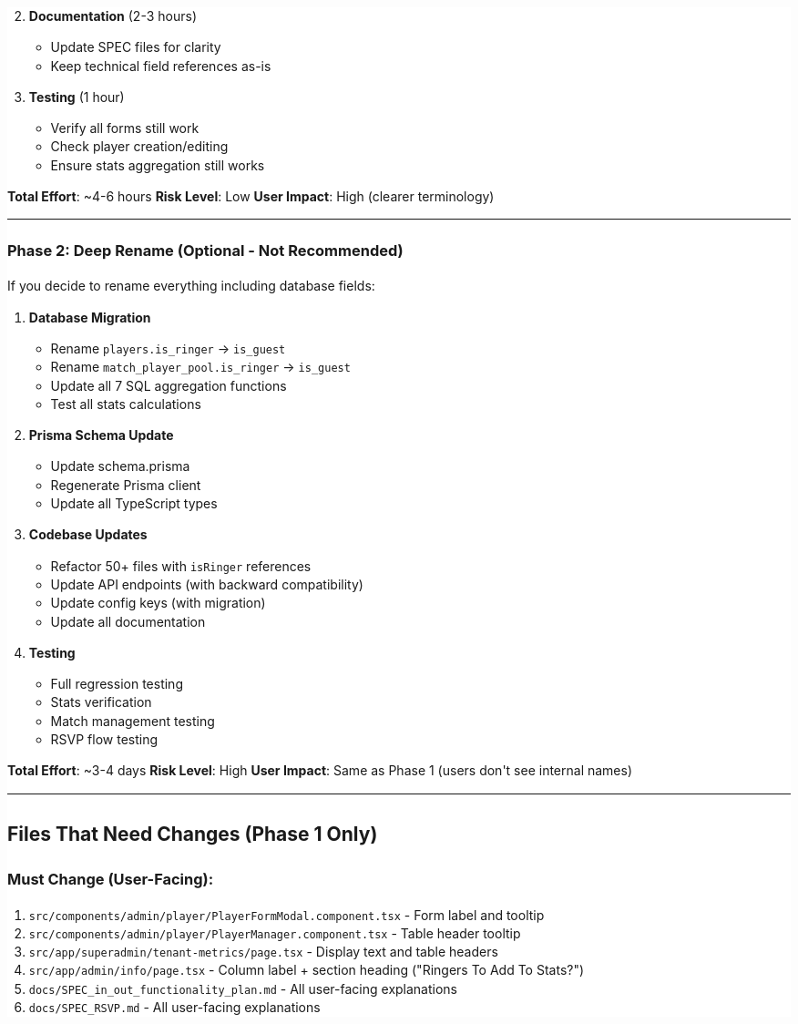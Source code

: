 2. **Documentation** (2-3 hours)
   - Update SPEC files for clarity
   - Keep technical field references as-is

3. **Testing** (1 hour)
   - Verify all forms still work
   - Check player creation/editing
   - Ensure stats aggregation still works

**Total Effort**: ~4-6 hours
**Risk Level**: Low
**User Impact**: High (clearer terminology)

---

### Phase 2: Deep Rename (Optional - Not Recommended)

If you decide to rename everything including database fields:

1. **Database Migration**
   - Rename `players.is_ringer` → `is_guest`
   - Rename `match_player_pool.is_ringer` → `is_guest`
   - Update all 7 SQL aggregation functions
   - Test all stats calculations

2. **Prisma Schema Update**
   - Update schema.prisma
   - Regenerate Prisma client
   - Update all TypeScript types

3. **Codebase Updates**
   - Refactor 50+ files with `isRinger` references
   - Update API endpoints (with backward compatibility)
   - Update config keys (with migration)
   - Update all documentation

4. **Testing**
   - Full regression testing
   - Stats verification
   - Match management testing
   - RSVP flow testing

**Total Effort**: ~3-4 days
**Risk Level**: High
**User Impact**: Same as Phase 1 (users don't see internal names)

---

## Files That Need Changes (Phase 1 Only)

### Must Change (User-Facing):
1. `src/components/admin/player/PlayerFormModal.component.tsx` - Form label and tooltip
2. `src/components/admin/player/PlayerManager.component.tsx` - Table header tooltip
3. `src/app/superadmin/tenant-metrics/page.tsx` - Display text and table headers
4. `src/app/admin/info/page.tsx` - Column label + section heading ("Ringers To Add To Stats?")
5. `docs/SPEC_in_out_functionality_plan.md` - All user-facing explanations
6. `docs/SPEC_RSVP.md` - All user-facing explanations
